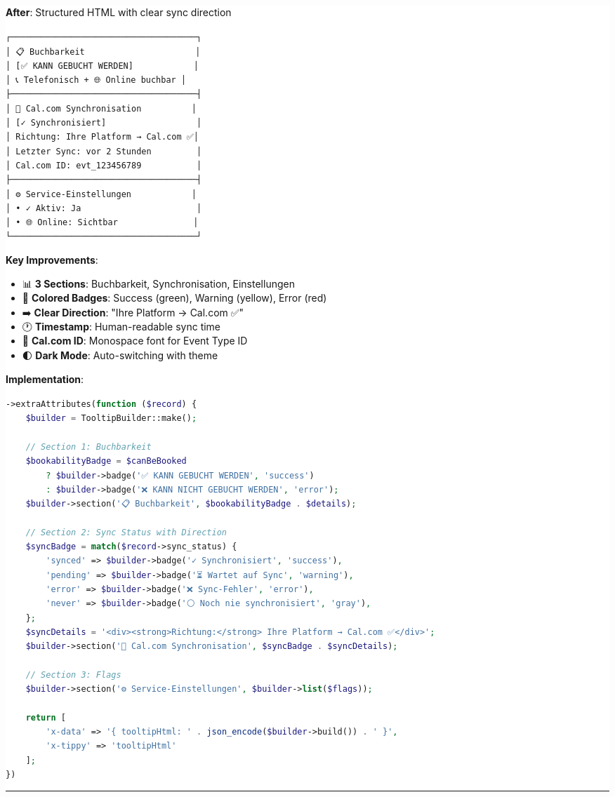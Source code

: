 **After**: Structured HTML with clear sync direction
```
┌─────────────────────────────────────┐
│ 📋 Buchbarkeit                      │
│ [✅ KANN GEBUCHT WERDEN]            │
│ 📞 Telefonisch + 🌐 Online buchbar │
├─────────────────────────────────────┤
│ 🔄 Cal.com Synchronisation          │
│ [✓ Synchronisiert]                  │
│ Richtung: Ihre Platform → Cal.com ✅│
│ Letzter Sync: vor 2 Stunden         │
│ Cal.com ID: evt_123456789           │
├─────────────────────────────────────┤
│ ⚙️ Service-Einstellungen            │
│ • ✓ Aktiv: Ja                       │
│ • 🌐 Online: Sichtbar               │
└─────────────────────────────────────┘
```

**Key Improvements**:
- 📊 **3 Sections**: Buchbarkeit, Synchronisation, Einstellungen
- 🎨 **Colored Badges**: Success (green), Warning (yellow), Error (red)
- ➡️ **Clear Direction**: "Ihre Platform → Cal.com ✅"
- 🕐 **Timestamp**: Human-readable sync time
- 🔢 **Cal.com ID**: Monospace font for Event Type ID
- 🌓 **Dark Mode**: Auto-switching with theme

**Implementation**:
```php
->extraAttributes(function ($record) {
    $builder = TooltipBuilder::make();

    // Section 1: Buchbarkeit
    $bookabilityBadge = $canBeBooked
        ? $builder->badge('✅ KANN GEBUCHT WERDEN', 'success')
        : $builder->badge('❌ KANN NICHT GEBUCHT WERDEN', 'error');
    $builder->section('📋 Buchbarkeit', $bookabilityBadge . $details);

    // Section 2: Sync Status with Direction
    $syncBadge = match($record->sync_status) {
        'synced' => $builder->badge('✓ Synchronisiert', 'success'),
        'pending' => $builder->badge('⏳ Wartet auf Sync', 'warning'),
        'error' => $builder->badge('❌ Sync-Fehler', 'error'),
        'never' => $builder->badge('⚪ Noch nie synchronisiert', 'gray'),
    };
    $syncDetails = '<div><strong>Richtung:</strong> Ihre Platform → Cal.com ✅</div>';
    $builder->section('🔄 Cal.com Synchronisation', $syncBadge . $syncDetails);

    // Section 3: Flags
    $builder->section('⚙️ Service-Einstellungen', $builder->list($flags));

    return [
        'x-data' => '{ tooltipHtml: ' . json_encode($builder->build()) . ' }',
        'x-tippy' => 'tooltipHtml'
    ];
})
```

---
